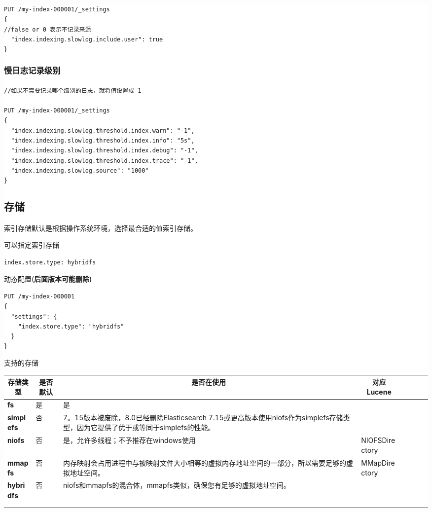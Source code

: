 ```
PUT /my-index-000001/_settings
{
//false or 0 表示不记录来源
  "index.indexing.slowlog.include.user": true
}
```

### 慢日志记录级别

```
//如果不需要记录哪个级别的日志，就将值设置成-1

PUT /my-index-000001/_settings
{
  "index.indexing.slowlog.threshold.index.warn": "-1",
  "index.indexing.slowlog.threshold.index.info": "5s",
  "index.indexing.slowlog.threshold.index.debug": "-1",
  "index.indexing.slowlog.threshold.index.trace": "-1",
  "index.indexing.slowlog.source": "1000"
}
```

## 存储

索引存储默认是根据操作系统环境，选择最合适的值索引存储。

可以指定索引存储

```
index.store.type: hybridfs
```

动态配置(**后面版本可能删除**)

```
PUT /my-index-000001 
{
  "settings": {
    "index.store.type": "hybridfs"
  }
}
```

支持的存储

| 存储类型     | 是否默认 | 是否在使用                                                   | 对应Lucene     |      |      |      |      |
| ------------ | -------- | ------------------------------------------------------------ | -------------- | ---- | ---- | ---- | ---- |
| **fs**       | 是       | 是                                                           |                |      |      |      |      |
| **simplefs** | 否       | 7。15版本被废除，8.0已经删除Elasticsearch 7.15或更高版本使用niofs作为simplefs存储类型，因为它提供了优于或等同于simplefs的性能。 |                |      |      |      |      |
| **niofs**    | 否       | 是，允许多线程；不予推荐在windows使用                        | NIOFSDirectory |      |      |      |      |
| **mmapfs**   | 否       | 内存映射会占用进程中与被映射文件大小相等的虚拟内存地址空间的一部分，所以需要足够的虚拟地址空间。 | MMapDirectory  |      |      |      |      |
| **hybridfs** | 否       | niofs和mmapfs的混合体，mmapfs类似，确保您有足够的虚拟地址空间。 |                |      |      |      |      |
|              |          |                                                              |                |      |      |      |      |
|              |          |                                                              |                |      |      |      |      |
